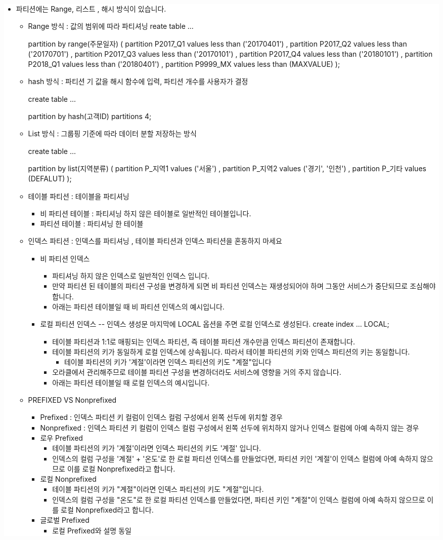   - 파티션에는 Range, 리스트 , 해시 방식이 있습니다.
    
     - Range 방식 : 값의 범위에 따라 파티셔닝
        reate table ...

        partition by range(주문일자) (
        	partition P2017_Q1 values less than ('20170401')
        	, partition P2017_Q2 values less than ('20170701')
        	, partition P2017_Q3 values less than ('20170101')
        	, partition P2017_Q4 values less than ('20180101')
        	, partition P2018_Q1 values less than ('20180401')
        	, partition P9999_MX values less than (MAXVALUE)
        );
     - hash 방식 : 파티션 기 값을 해시 함수에 입력, 파티션 개수를 사용자가 결정
       
       create table ...

       partition by hash(고객ID) partitions 4;​
       
     - List 방식 : 그룹핑 기준에 따라 데이터 분할 저장하는 방식

        create table ...

        partition by list(지역분류) (
        	partition P_지역1 values ('서울')
        	, partition P_지역2 values ('경기', '인천')
        	, partition P_기타 values (DEFALUT)
        );​

    - 테이블 파티션 : 테이블을 파티셔닝
      
       - 비 파티션 테이블 : 파티셔닝 하지 않은 테이블로 일반적인 테이블입니다.
       - 파티션 테이블 : 파티셔닝 한 테이블

    - 인덱스 파티션 : 인덱스를 파티셔닝 , 테이블 파티션과 인덱스 파티션을 혼동하지 마세요
      
       - 비 파티션 인덱스
         - 파티셔닝 하지 않은 인덱스로 일반적인 인덱스 입니다.
         - 만약 파티션 된 테이블의 파티션 구성을 변경하게 되면 비 파티션 인덱스는 재생성되어야 하며 그동안 서비스가 중단되므로 조심해야 합니다.
         - 아래는 파티션 테이블일 때 비 파티션 인덱스의 예시입니다.

       - 로컬 파티션 인덱스
           -- 인덱스 생성문 마지막에 LOCAL 옵션을 주면 로컬 인덱스로 생성된다.
           create index ... LOCAL;

           - 테이블 파티션과 1:1로 매핑되는 인덱스 파티션, 즉 테이블 파티션 개수만큼 인덱스 파티션이 존재합니다.
           - 테이블 파티션의 키가 동일하게 로컬 인덱스에 상속됩니다. 따라서 테이블 파티션의 키와 인덱스 파티션의 키는 동일합니다.
              - 테이블 파티션의 키가 '계절'이라면 인덱스 파티션의 키도 "계절"입니다
           - 오라클에서 관리해주므로 테이블 파티션 구성을 변경하더라도 서비스에 영향을 거의 주지 않습니다.
           - 아래는 파티션 테이블일 때 로컬 인덱스의 예시입니다.
             
     - PREFIXED VS Nonprefixed
       
        - Prefixed : 인덱스 파티션 키 컬럼이 인덱스 컬럼 구성에서 왼쪽 선두에 위치할 경우
        - Nonprefixed : 인덱스 파티션 키 컬럼이 인덱스 컬럼 구성에서 왼쪽 선두에 위치하지 않거나 인덱스 컬럼에 아예 속하지 않는 경우
        - 로우 Prefixed
           - 테이블 파티션의 키가 '계절'이라면 인덱스 파티션의 키도 '계절' 입니다.
           - 인덱스의 컬럼 구성을 '계절' + '온도'로 한 로컬 파티션 인덱스를 만들었다면, 파티션 키인 '계절'이 인덱스 컬럼에 아예 속하지 않으므로 이를 로컬 Nonprefixed라고 합니다.
        - 로컬 Nonprefixed
           - 테이블 파티션의 키가 "계절"이라면 인덱스 파티션의 키도 "계절"입니다.
           - 인덱스의 컬럼 구성을 "온도"로 한 로컬 파티션 인덱스를 만들었다면, 파티션 키인 "계절"이 인덱스 컬럼에 아예 속하지 않으므로 이를 로컬 Nonprefixed라고 합니다.
        - 글로벌 Prefixed
           - 로컬 Prefixed와 설명 동일
